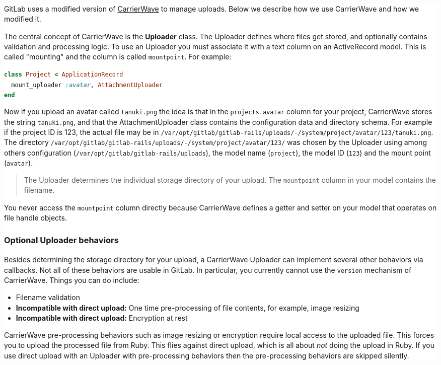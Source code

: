 GitLab uses a modified version of
[CarrierWave](https://github.com/carrierwaveuploader/carrierwave) to
manage uploads. Below we describe how we use CarrierWave and how
we modified it.

The central concept of CarrierWave is the **Uploader** class. The
Uploader defines where files get stored, and optionally contains
validation and processing logic. To use an Uploader you must associate
it with a text column on an ActiveRecord model. This is called "mounting"
and the column is called `mountpoint`. For example:

```ruby
class Project < ApplicationRecord
  mount_uploader :avatar, AttachmentUploader
end
```

Now if you upload an avatar called `tanuki.png` the idea is that in the
`projects.avatar` column for your project, CarrierWave stores the string
`tanuki.png`, and that the AttachmentUploader class contains the
configuration data and directory schema. For example if the project ID
is 123, the actual file may be in
`/var/opt/gitlab/gitlab-rails/uploads/-/system/project/avatar/123/tanuki.png`.
The directory
`/var/opt/gitlab/gitlab-rails/uploads/-/system/project/avatar/123/`
was chosen by the Uploader using among others configuration
(`/var/opt/gitlab/gitlab-rails/uploads`), the model name (`project`),
the model ID (`123`) and the mount point (`avatar`).

> The Uploader determines the individual storage directory of your
> upload. The `mountpoint` column in your model contains the filename.

You never access the `mountpoint` column directly because CarrierWave
defines a getter and setter on your model that operates on file handle
objects.

### Optional Uploader behaviors

Besides determining the storage directory for your upload, a
CarrierWave Uploader can implement several other behaviors via
callbacks. Not all of these behaviors are usable in GitLab. In
particular, you currently cannot use the `version` mechanism of
CarrierWave. Things you can do include:

- Filename validation
- **Incompatible with direct upload:** One time pre-processing of file contents, for example, image resizing
- **Incompatible with direct upload:** Encryption at rest

CarrierWave pre-processing behaviors such as image resizing
or encryption require local access to the uploaded file. This forces
you to upload the processed file from Ruby. This flies against direct
upload, which is all about _not_ doing the upload in Ruby. If you use
direct upload with an Uploader with pre-processing behaviors then the
pre-processing behaviors are skipped silently.
